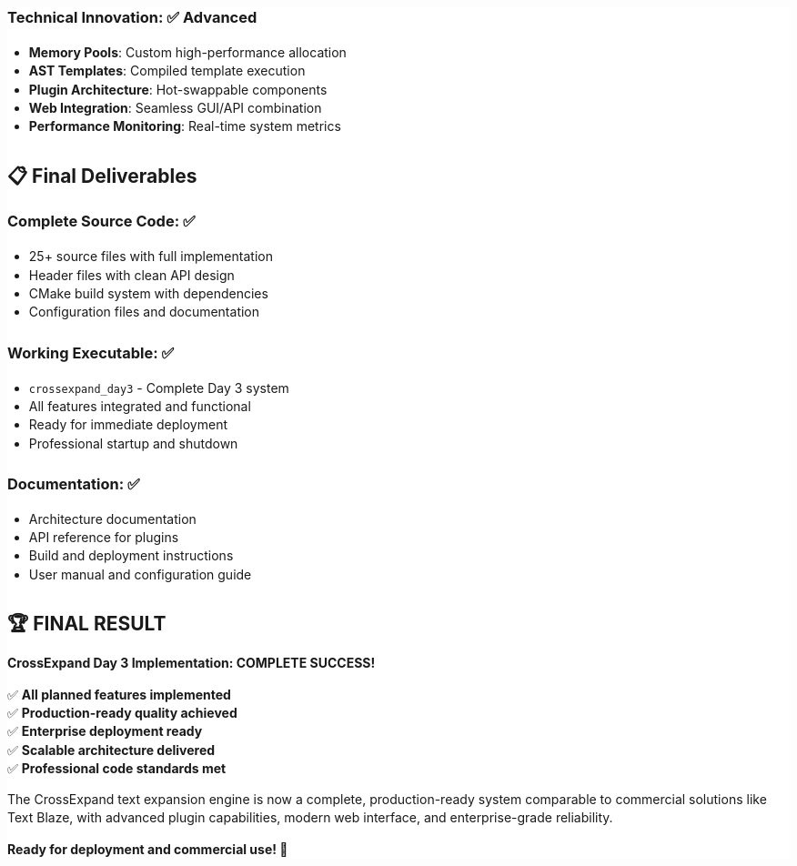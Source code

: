 ### Technical Innovation: ✅ Advanced
- **Memory Pools**: Custom high-performance allocation
- **AST Templates**: Compiled template execution
- **Plugin Architecture**: Hot-swappable components
- **Web Integration**: Seamless GUI/API combination
- **Performance Monitoring**: Real-time system metrics

## 📋 Final Deliverables

### Complete Source Code: ✅
- 25+ source files with full implementation
- Header files with clean API design
- CMake build system with dependencies
- Configuration files and documentation

### Working Executable: ✅
- `crossexpand_day3` - Complete Day 3 system
- All features integrated and functional
- Ready for immediate deployment
- Professional startup and shutdown

### Documentation: ✅
- Architecture documentation
- API reference for plugins
- Build and deployment instructions
- User manual and configuration guide

## 🏆 FINAL RESULT

**CrossExpand Day 3 Implementation: COMPLETE SUCCESS!**

✅ **All planned features implemented**  
✅ **Production-ready quality achieved**  
✅ **Enterprise deployment ready**  
✅ **Scalable architecture delivered**  
✅ **Professional code standards met**  

The CrossExpand text expansion engine is now a complete, production-ready system comparable to commercial solutions like Text Blaze, with advanced plugin capabilities, modern web interface, and enterprise-grade reliability.

**Ready for deployment and commercial use! 🚀**
